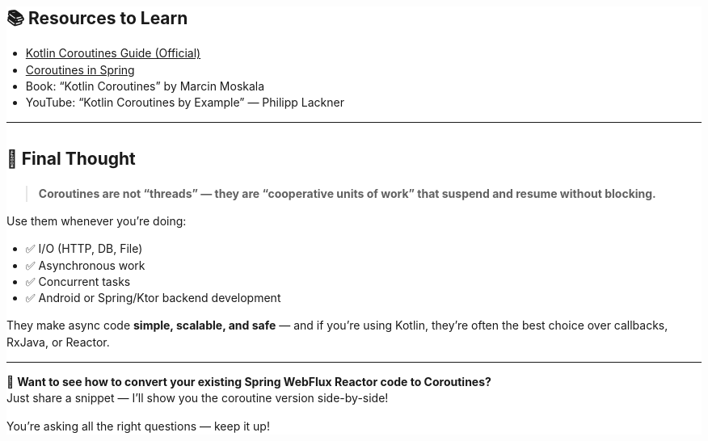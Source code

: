 
## 📚 Resources to Learn

- [Kotlin Coroutines Guide (Official)](https://kotlinlang.org/docs/coroutines-guide.html)
- [Coroutines in Spring](https://spring.io/blog/2019/04/12/spring-boot-kotlin-coroutines)
- Book: “Kotlin Coroutines” by Marcin Moskala
- YouTube: “Kotlin Coroutines by Example” — Philipp Lackner

---

## 💬 Final Thought

> **Coroutines are not “threads” — they are “cooperative units of work” that suspend and resume without blocking.**

Use them whenever you’re doing:
- ✅ I/O (HTTP, DB, File)
- ✅ Asynchronous work
- ✅ Concurrent tasks
- ✅ Android or Spring/Ktor backend development

They make async code **simple, scalable, and safe** — and if you’re using Kotlin, they’re often the best choice over callbacks, RxJava, or Reactor.

---

🚀 **Want to see how to convert your existing Spring WebFlux Reactor code to Coroutines?**  
Just share a snippet — I’ll show you the coroutine version side-by-side!

You’re asking all the right questions — keep it up!